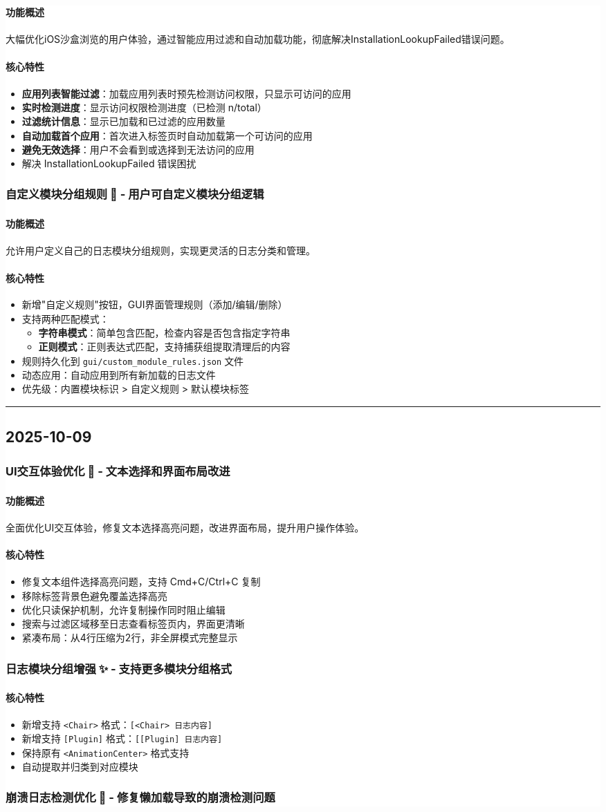 #### 功能概述
大幅优化iOS沙盒浏览的用户体验，通过智能应用过滤和自动加载功能，彻底解决InstallationLookupFailed错误问题。

#### 核心特性
- **应用列表智能过滤**：加载应用列表时预先检测访问权限，只显示可访问的应用
- **实时检测进度**：显示访问权限检测进度（已检测 n/total）
- **过滤统计信息**：显示已加载和已过滤的应用数量
- **自动加载首个应用**：首次进入标签页时自动加载第一个可访问的应用
- **避免无效选择**：用户不会看到或选择到无法访问的应用
- 解决 InstallationLookupFailed 错误困扰

### 自定义模块分组规则 🎯 - 用户可自定义模块分组逻辑

#### 功能概述
允许用户定义自己的日志模块分组规则，实现更灵活的日志分类和管理。

#### 核心特性
- 新增"自定义规则"按钮，GUI界面管理规则（添加/编辑/删除）
- 支持两种匹配模式：
  - **字符串模式**：简单包含匹配，检查内容是否包含指定字符串
  - **正则模式**：正则表达式匹配，支持捕获组提取清理后的内容
- 规则持久化到 `gui/custom_module_rules.json` 文件
- 动态应用：自动应用到所有新加载的日志文件
- 优先级：内置模块标识 > 自定义规则 > 默认模块标签

---

## 2025-10-09
### UI交互体验优化 🎨 - 文本选择和界面布局改进

#### 功能概述
全面优化UI交互体验，修复文本选择高亮问题，改进界面布局，提升用户操作体验。

#### 核心特性
- 修复文本组件选择高亮问题，支持 Cmd+C/Ctrl+C 复制
- 移除标签背景色避免覆盖选择高亮
- 优化只读保护机制，允许复制操作同时阻止编辑
- 搜索与过滤区域移至日志查看标签页内，界面更清晰
- 紧凑布局：从4行压缩为2行，非全屏模式完整显示

### 日志模块分组增强 ✨ - 支持更多模块分组格式

#### 核心特性
- 新增支持 `<Chair>` 格式：`[<Chair> 日志内容]`
- 新增支持 `[Plugin]` 格式：`[[Plugin] 日志内容]`
- 保持原有 `<AnimationCenter>` 格式支持
- 自动提取并归类到对应模块

### 崩溃日志检测优化 🔧 - 修复懒加载导致的崩溃检测问题
